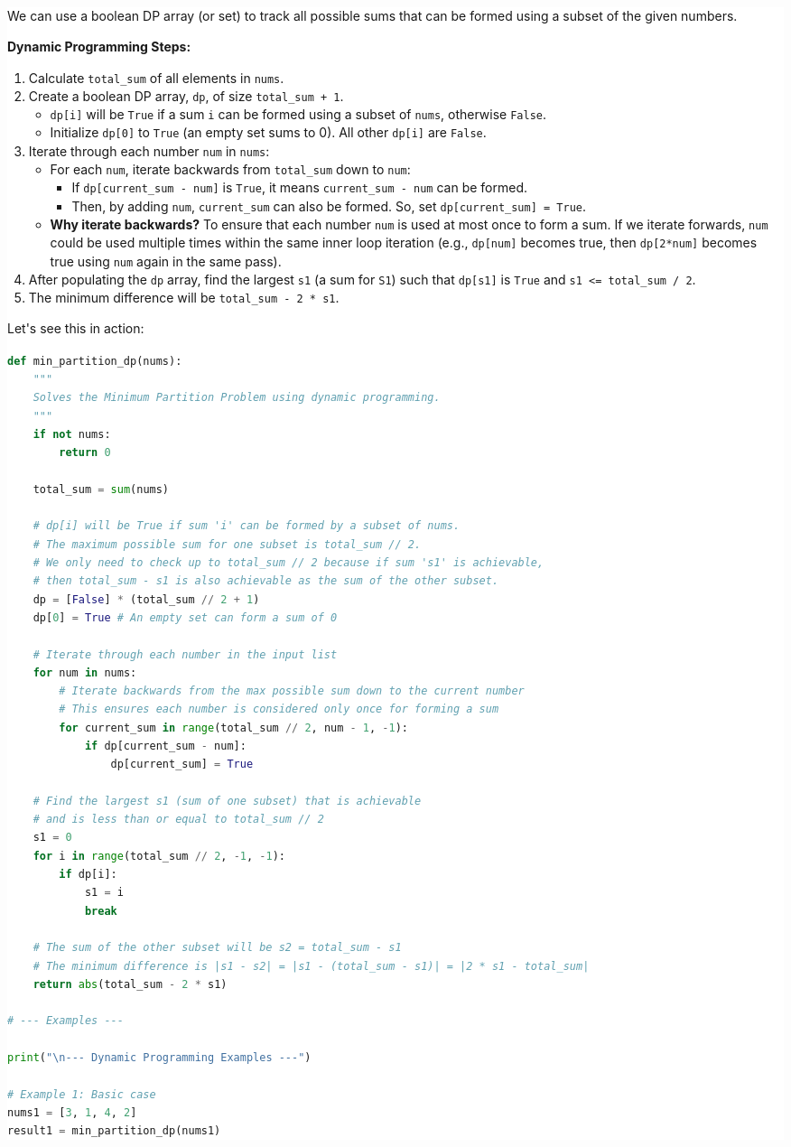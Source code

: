We can use a boolean DP array (or set) to track all possible sums that can be formed using a subset of the given numbers.

**Dynamic Programming Steps:**

1.  Calculate `total_sum` of all elements in `nums`.
2.  Create a boolean DP array, `dp`, of size `total_sum + 1`.
    *   `dp[i]` will be `True` if a sum `i` can be formed using a subset of `nums`, otherwise `False`.
    *   Initialize `dp[0]` to `True` (an empty set sums to 0). All other `dp[i]` are `False`.
3.  Iterate through each number `num` in `nums`:
    *   For each `num`, iterate backwards from `total_sum` down to `num`:
        *   If `dp[current_sum - num]` is `True`, it means `current_sum - num` can be formed.
        *   Then, by adding `num`, `current_sum` can also be formed. So, set `dp[current_sum] = True`.
    *   **Why iterate backwards?** To ensure that each number `num` is used at most once to form a sum. If we iterate forwards, `num` could be used multiple times within the same inner loop iteration (e.g., `dp[num]` becomes true, then `dp[2*num]` becomes true using `num` again in the same pass).
4.  After populating the `dp` array, find the largest `s1` (a sum for `S1`) such that `dp[s1]` is `True` and `s1 <= total_sum / 2`.
5.  The minimum difference will be `total_sum - 2 * s1`.

Let's see this in action:

```python
def min_partition_dp(nums):
    """
    Solves the Minimum Partition Problem using dynamic programming.
    """
    if not nums:
        return 0

    total_sum = sum(nums)
    
    # dp[i] will be True if sum 'i' can be formed by a subset of nums.
    # The maximum possible sum for one subset is total_sum // 2.
    # We only need to check up to total_sum // 2 because if sum 's1' is achievable,
    # then total_sum - s1 is also achievable as the sum of the other subset.
    dp = [False] * (total_sum // 2 + 1)
    dp[0] = True # An empty set can form a sum of 0

    # Iterate through each number in the input list
    for num in nums:
        # Iterate backwards from the max possible sum down to the current number
        # This ensures each number is considered only once for forming a sum
        for current_sum in range(total_sum // 2, num - 1, -1):
            if dp[current_sum - num]:
                dp[current_sum] = True
    
    # Find the largest s1 (sum of one subset) that is achievable
    # and is less than or equal to total_sum // 2
    s1 = 0
    for i in range(total_sum // 2, -1, -1):
        if dp[i]:
            s1 = i
            break
            
    # The sum of the other subset will be s2 = total_sum - s1
    # The minimum difference is |s1 - s2| = |s1 - (total_sum - s1)| = |2 * s1 - total_sum|
    return abs(total_sum - 2 * s1)

# --- Examples ---

print("\n--- Dynamic Programming Examples ---")

# Example 1: Basic case
nums1 = [3, 1, 4, 2]
result1 = min_partition_dp(nums1)
```